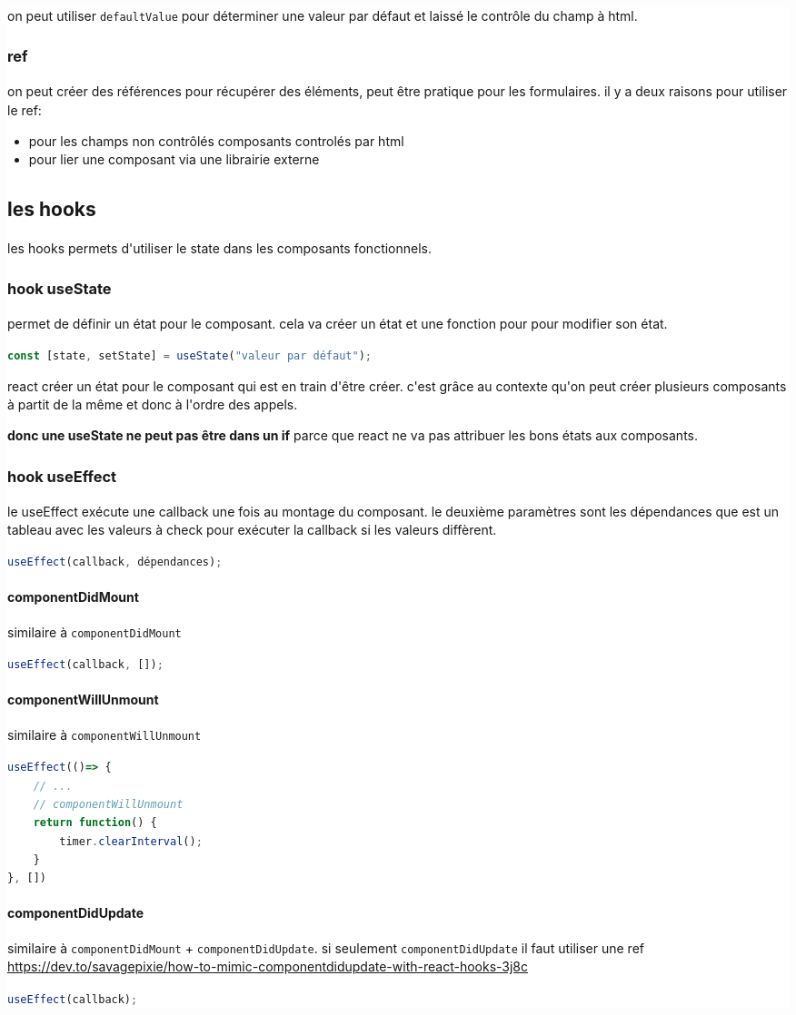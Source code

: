 on peut utiliser `defaultValue` pour déterminer une valeur par défaut et laissé le contrôle du champ à html.

### ref
on peut créer des références pour récupérer des éléments, peut être pratique pour les formulaires.
il y a deux raisons pour utiliser le ref:
-  pour les champs non contrôlés composants controlés par html
-  pour lier une composant via une librairie externe


## les hooks
les hooks permets d'utiliser le state dans les composants fonctionnels.

### hook useState
permet de définir un état pour le composant. cela va créer un état et une fonction pour pour modifier son état.
```jsx
const [state, setState] = useState("valeur par défaut");
```
react créer un état pour le composant qui est en train d'être créer. c'est grâce au contexte qu'on peut créer plusieurs composants à partit de la même et donc à l'ordre des appels.

**donc une useState ne peut pas être dans un if** parce que react ne va pas attribuer les bons états aux composants.

### hook  useEffect
le useEffect exécute une callback une fois au montage du composant. le deuxième paramètres sont les dépendances que est un tableau avec les valeurs à check pour exécuter la callback si les valeurs diffèrent.
```js
useEffect(callback, dépendances);
```

#### componentDidMount
similaire à `componentDidMount`
```jsx
useEffect(callback, []);
```

#### componentWillUnmount
similaire à `componentWillUnmount`
```jsx
useEffect(()=> {
	// ...
	// componentWillUnmount
	return function() {
	    timer.clearInterval();
	}
}, [])
```

#### componentDidUpdate
similaire à `componentDidMount` + `componentDidUpdate`. si seulement `componentDidUpdate` il faut utiliser une ref
https://dev.to/savagepixie/how-to-mimic-componentdidupdate-with-react-hooks-3j8c
```jsx
useEffect(callback);
```
